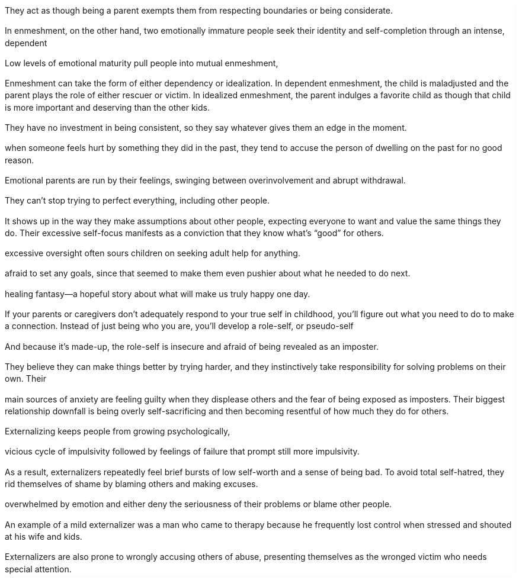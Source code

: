 They act as though being a parent exempts them from respecting boundaries or being considerate.

In enmeshment, on the other hand, two emotionally immature people seek their identity and self-completion through an intense, dependent

Low levels of emotional maturity pull people into mutual enmeshment,

Enmeshment can take the form of either dependency or idealization. In dependent enmeshment, the child is maladjusted and the parent plays the role of either rescuer or victim. In idealized enmeshment, the parent indulges a favorite child as though that child is more important and deserving than the other kids.

They have no investment in being consistent, so they say whatever gives them an edge in the moment.

when someone feels hurt by something they did in the past, they tend to accuse the person of dwelling on the past for no good reason.

Emotional parents are run by their feelings, swinging between overinvolvement and abrupt withdrawal.

They can’t stop trying to perfect everything, including other people.

It shows up in the way they make assumptions about other people, expecting everyone to want and value the same things they do. Their excessive self-focus manifests as a conviction that they know what’s “good” for others.

excessive oversight often sours children on seeking adult help for anything.

afraid to set any goals, since that seemed to make them even pushier about what he needed to do next.

healing fantasy—a hopeful story about what will make us truly happy one day.

If your parents or caregivers don’t adequately respond to your true self in childhood, you’ll figure out what you need to do to make a connection. Instead of just being who you are, you’ll develop a role-self, or pseudo-self

And because it’s made-up, the role-self is insecure and afraid of being revealed as an imposter.

They believe they can make things better by trying harder, and they instinctively take responsibility for solving problems on their own. Their

main sources of anxiety are feeling guilty when they displease others and the fear of being exposed as imposters. Their biggest relationship downfall is being overly self-sacrificing and then becoming resentful of how much they do for others.

Externalizing keeps people from growing psychologically,

vicious cycle of impulsivity followed by feelings of failure that prompt still more impulsivity.


As a result, externalizers repeatedly feel brief bursts of low self-worth and a sense of being bad. To avoid total self-hatred, they rid themselves of shame by blaming others and making excuses.

overwhelmed by emotion and either deny the seriousness of their problems or blame other people.

An example of a mild externalizer was a man who came to therapy because he frequently lost control when stressed and shouted at his wife and kids.

Externalizers are also prone to wrongly accusing others of abuse, presenting themselves as the wronged victim who needs special attention.

